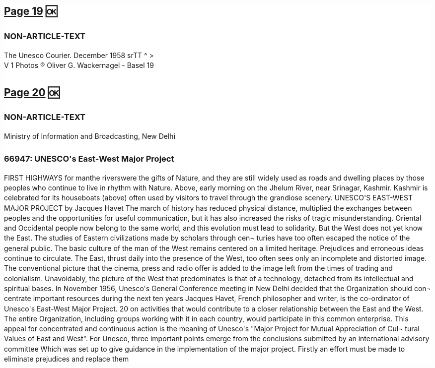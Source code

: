 ## [Page 19](https://demo.humlab.umu.se/courier/078350engo.pdf#page=19) 🆗
### NON-ARTICLE-TEXT
The Unesco Courier. December 1958
srTT ^ >	
V
1
Photos ® Oliver G. Wackernagel - Basel
19
## [Page 20](https://demo.humlab.umu.se/courier/078350engo.pdf#page=20) 🆗
### NON-ARTICLE-TEXT
Ministry of Information and Broadcasting, New Delhi

### 66947: UNESCO's East-West Major Project
FIRST HIGHWAYS for manthe riverswere the gifts of Nature, and they are still widely used as roads and dwelling places
by those peoples who continue to live in rhythm with Nature. Above, early morning on the Jhelum River, near Srinagar,
Kashmir. Kashmir is celebrated for its houseboats (above) often used by visitors to travel through the grandiose scenery.
UNESCO'S EAST-WEST MAJOR PROJECT
by Jacques Havet
The march of history has reduced physical distance,
multiplied the exchanges between peoples and the
opportunities for useful communication, but it has
also increased the risks of tragic misunderstanding.
Oriental and Occidental people now belong to the same
world, and this evolution must lead to solidarity.
But the West does not yet know the East. The studies
of Eastern civilizations made by scholars through cen¬
turies have too often escaped the notice of the general
public. The basic culture of the man of the West
remains centered on a limited heritage. Prejudices and
erroneous ideas continue to circulate.
The East, thrust daily into the presence of the West,
too often sees only an incomplete and distorted image.
The conventional picture that the cinema, press and
radio offer is added to the image left from the times of
trading and colonialism. Unavoidably, the picture of the
West that predominates Is that of a technology, detached
from its intellectual and spiritual bases.
In November 1956, Unesco's General Conference meeting
in New Delhi decided that the Organization should con¬
centrate important resources during the next ten years
Jacques Havet, French philosopher and writer, is the co-ordinator
of Unesco's East-West Major Project.
20
on activities that would contribute to a closer relationship
between the East and the West. The entire Organization,
including groups working with it in each country, would
participate in this common enterprise. This appeal for
concentrated and continuous action is the meaning of
Unesco's "Major Project for Mutual Appreciation of Cul¬
tural Values of East and West".
For Unesco, three important points emerge from the
conclusions submitted by an international advisory
committee Which was set up to give guidance in the
implementation of the major project. Firstly an effort
must be made to eliminate prejudices and replace them